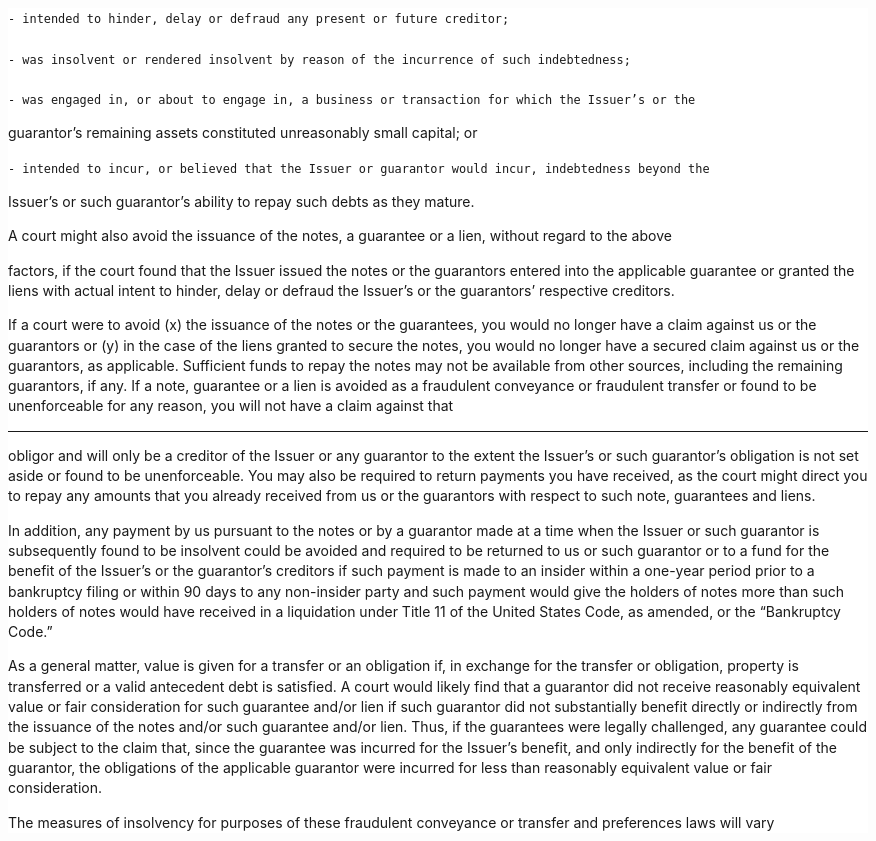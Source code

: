     - intended to hinder, delay or defraud any present or future creditor;

    - was insolvent or rendered insolvent by reason of the incurrence of such indebtedness;

    - was engaged in, or about to engage in, a business or transaction for which the Issuer’s or the
guarantor’s remaining assets constituted unreasonably small capital; or

    - intended to incur, or believed that the Issuer or guarantor would incur, indebtedness beyond the
Issuer’s or such guarantor’s ability to repay such debts as they mature.

A court might also avoid the issuance of the notes, a guarantee or a lien, without regard to the above

factors, if the court found that the Issuer issued the notes or the guarantors entered into the applicable guarantee or
granted the liens with actual intent to hinder, delay or defraud the Issuer’s or the guarantors’ respective creditors.

If a court were to avoid (x) the issuance of the notes or the guarantees, you would no longer have a claim against us
or the guarantors or (y) in the case of the liens granted to secure the notes, you would no longer have a secured claim
against us or the guarantors, as applicable. Sufficient funds to repay the notes may not be available from other
sources, including the remaining guarantors, if any. If a note, guarantee or a lien is avoided as a fraudulent
conveyance or fraudulent transfer or found to be unenforceable for any reason, you will not have a claim against that


-----

obligor and will only be a creditor of the Issuer or any guarantor to the extent the Issuer’s or such guarantor’s
obligation is not set aside or found to be unenforceable. You may also be required to return payments you have
received, as the court might direct you to repay any amounts that you already received from us or the guarantors
with respect to such note, guarantees and liens.

In addition, any payment by us pursuant to the notes or by a guarantor made at a time when the Issuer or such
guarantor is subsequently found to be insolvent could be avoided and required to be returned to us or such guarantor
or to a fund for the benefit of the Issuer’s or the guarantor’s creditors if such payment is made to an insider within a
one-year period prior to a bankruptcy filing or within 90 days to any non-insider party and such payment would give
the holders of notes more than such holders of notes would have received in a liquidation under Title 11 of the
United States Code, as amended, or the “Bankruptcy Code.”

As a general matter, value is given for a transfer or an obligation if, in exchange for the transfer or obligation,
property is transferred or a valid antecedent debt is satisfied. A court would likely find that a guarantor did not
receive reasonably equivalent value or fair consideration for such guarantee and/or lien if such guarantor did not
substantially benefit directly or indirectly from the issuance of the notes and/or such guarantee and/or lien. Thus, if
the guarantees were legally challenged, any guarantee could be subject to the claim that, since the guarantee was
incurred for the Issuer’s benefit, and only indirectly for the benefit of the guarantor, the obligations of the applicable
guarantor were incurred for less than reasonably equivalent value or fair consideration.

The measures of insolvency for purposes of these fraudulent conveyance or transfer and preferences laws will vary
